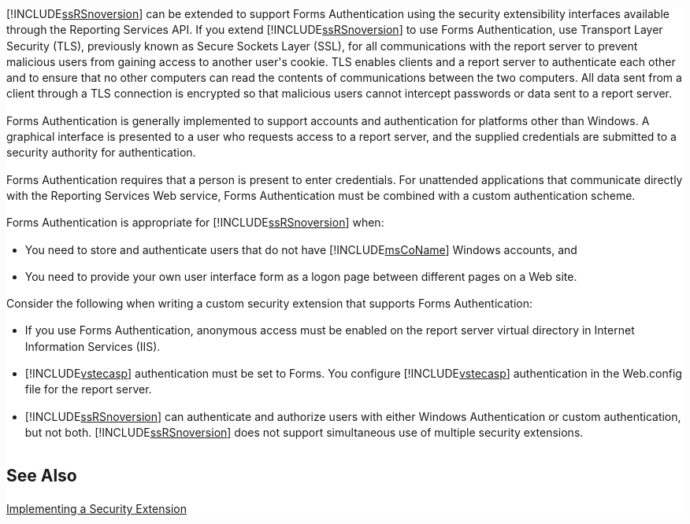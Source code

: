  [!INCLUDE[ssRSnoversion](../../../includes/ssrsnoversion-md.md)] can be extended to support Forms Authentication using the security extensibility interfaces available through the Reporting Services API. If you extend [!INCLUDE[ssRSnoversion](../../../includes/ssrsnoversion-md.md)] to use Forms Authentication, use Transport Layer Security (TLS), previously known as Secure Sockets Layer (SSL), for all communications with the report server to prevent malicious users from gaining access to another user's cookie. TLS enables clients and a report server to authenticate each other and to ensure that no other computers can read the contents of communications between the two computers. All data sent from a client through a TLS connection is encrypted so that malicious users cannot intercept passwords or data sent to a report server.  
  
 Forms Authentication is generally implemented to support accounts and authentication for platforms other than Windows. A graphical interface is presented to a user who requests access to a report server, and the supplied credentials are submitted to a security authority for authentication.  
  
 Forms Authentication requires that a person is present to enter credentials. For unattended applications that communicate directly with the Reporting Services Web service, Forms Authentication must be combined with a custom authentication scheme.  
  
 Forms Authentication is appropriate for [!INCLUDE[ssRSnoversion](../../../includes/ssrsnoversion-md.md)] when:  
  
-   You need to store and authenticate users that do not have [!INCLUDE[msCoName](../../../includes/msconame-md.md)] Windows accounts, and  
  
-   You need to provide your own user interface form as a logon page between different pages on a Web site.  
  
 Consider the following when writing a custom security extension that supports Forms Authentication:  
  
-   If you use Forms Authentication, anonymous access must be enabled on the report server virtual directory in Internet Information Services (IIS).  
  
-   [!INCLUDE[vstecasp](../../../includes/vstecasp-md.md)] authentication must be set to Forms. You configure [!INCLUDE[vstecasp](../../../includes/vstecasp-md.md)] authentication in the Web.config file for the report server.  
  
-   [!INCLUDE[ssRSnoversion](../../../includes/ssrsnoversion-md.md)] can authenticate and authorize users with either Windows Authentication or custom authentication, but not both. [!INCLUDE[ssRSnoversion](../../../includes/ssrsnoversion-md.md)] does not support simultaneous use of multiple security extensions.  
  
## See Also  
 [Implementing a Security Extension](../../../reporting-services/extensions/security-extension/implementing-a-security-extension.md)  
  
  
